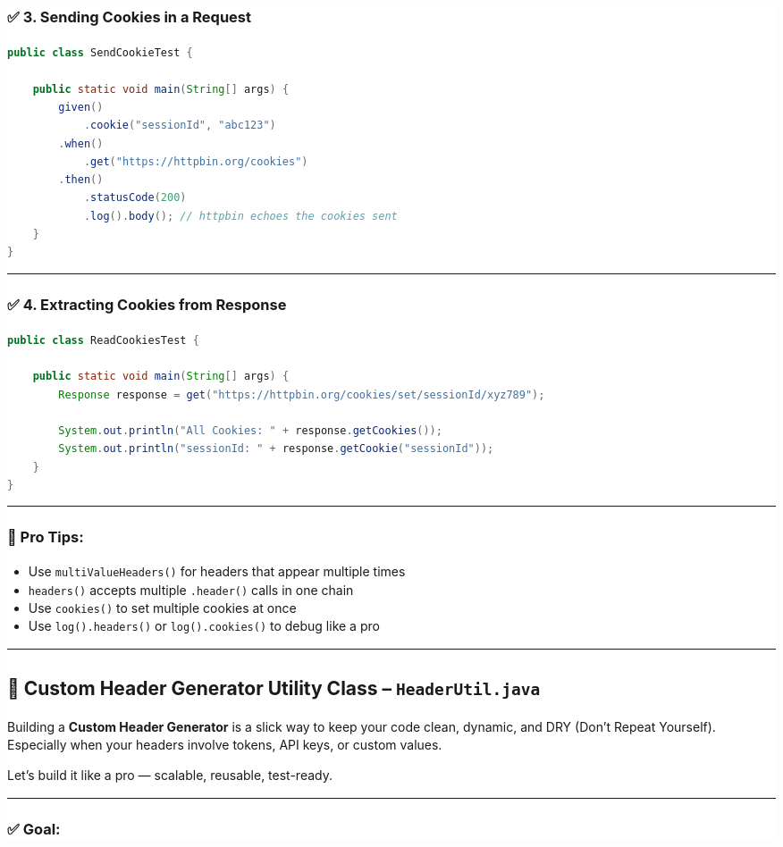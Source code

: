 
### ✅ 3. **Sending Cookies in a Request**

```java
public class SendCookieTest {

    public static void main(String[] args) {
        given()
            .cookie("sessionId", "abc123")
        .when()
            .get("https://httpbin.org/cookies")
        .then()
            .statusCode(200)
            .log().body(); // httpbin echoes the cookies sent
    }
}
```

---

### ✅ 4. **Extracting Cookies from Response**

```java
public class ReadCookiesTest {

    public static void main(String[] args) {
        Response response = get("https://httpbin.org/cookies/set/sessionId/xyz789");

        System.out.println("All Cookies: " + response.getCookies());
        System.out.println("sessionId: " + response.getCookie("sessionId"));
    }
}
```

---

### 🧠 Pro Tips:

* Use `multiValueHeaders()` for headers that appear multiple times
* `headers()` accepts multiple `.header()` calls in one chain
* Use `cookies()` to set multiple cookies at once
* Use `log().headers()` or `log().cookies()` to debug like a pro

---
## 🧱 Custom Header Generator Utility Class – `HeaderUtil.java`
Building a **Custom Header Generator** is a slick way to keep your code clean, dynamic, and DRY (Don’t Repeat Yourself). Especially when your headers involve tokens, API keys, or custom values.

Let’s build it like a pro — scalable, reusable, test-ready.

---
### ✅ Goal:
